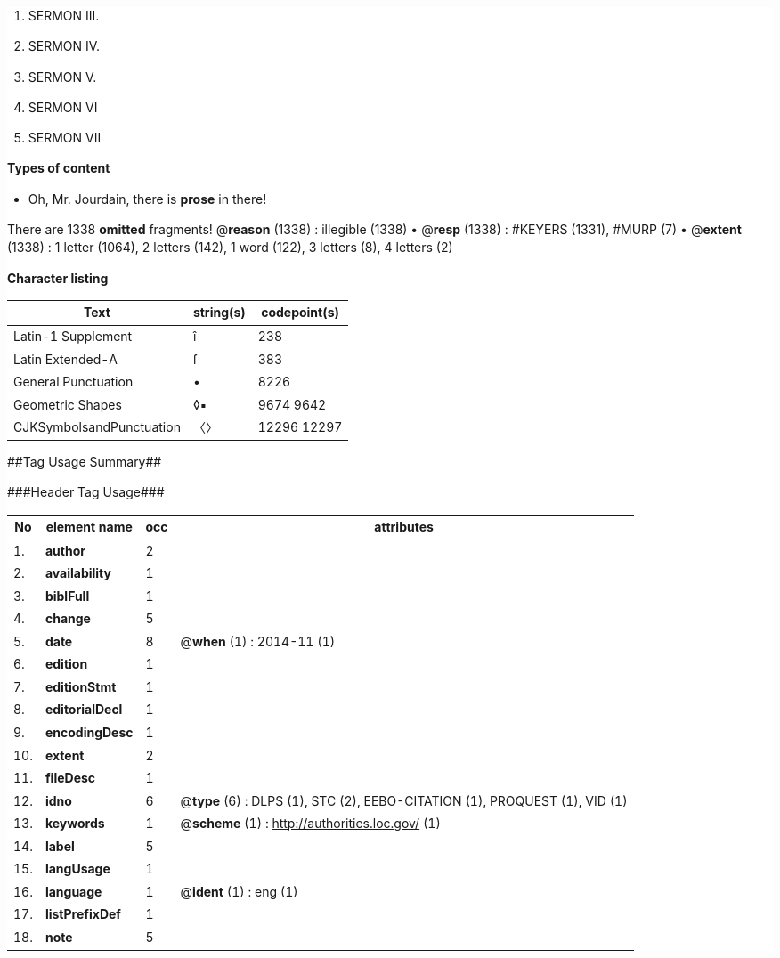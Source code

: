 1. SERMON III.

1. SERMON IV.

1. SERMON V.

1. SERMON VI

1. SERMON VII

**Types of content**

  * Oh, Mr. Jourdain, there is **prose** in there!

There are 1338 **omitted** fragments! 
 @__reason__ (1338) : illegible (1338)  •  @__resp__ (1338) : #KEYERS (1331), #MURP (7)  •  @__extent__ (1338) : 1 letter (1064), 2 letters (142), 1 word (122), 3 letters (8), 4 letters (2)

**Character listing**


|Text|string(s)|codepoint(s)|
|---|---|---|
|Latin-1 Supplement|î|238|
|Latin Extended-A|ſ|383|
|General Punctuation|•|8226|
|Geometric Shapes|◊▪|9674 9642|
|CJKSymbolsandPunctuation|〈〉|12296 12297|

##Tag Usage Summary##

###Header Tag Usage###

|No|element name|occ|attributes|
|---|---|---|---|
|1.|__author__|2||
|2.|__availability__|1||
|3.|__biblFull__|1||
|4.|__change__|5||
|5.|__date__|8| @__when__ (1) : 2014-11 (1)|
|6.|__edition__|1||
|7.|__editionStmt__|1||
|8.|__editorialDecl__|1||
|9.|__encodingDesc__|1||
|10.|__extent__|2||
|11.|__fileDesc__|1||
|12.|__idno__|6| @__type__ (6) : DLPS (1), STC (2), EEBO-CITATION (1), PROQUEST (1), VID (1)|
|13.|__keywords__|1| @__scheme__ (1) : http://authorities.loc.gov/ (1)|
|14.|__label__|5||
|15.|__langUsage__|1||
|16.|__language__|1| @__ident__ (1) : eng (1)|
|17.|__listPrefixDef__|1||
|18.|__note__|5||